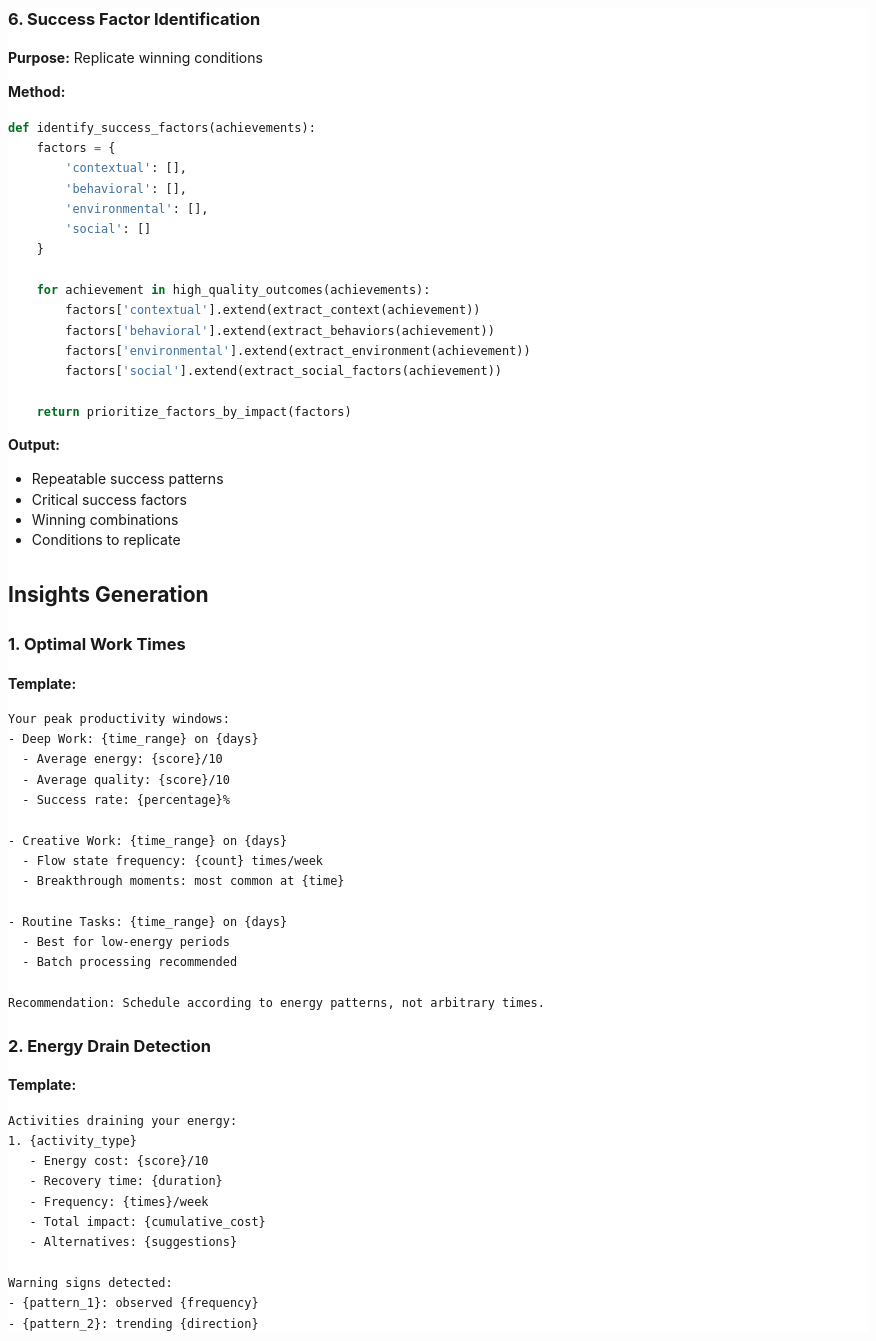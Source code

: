### 6. Success Factor Identification
**Purpose:** Replicate winning conditions

**Method:**
```python
def identify_success_factors(achievements):
    factors = {
        'contextual': [],
        'behavioral': [],
        'environmental': [],
        'social': []
    }

    for achievement in high_quality_outcomes(achievements):
        factors['contextual'].extend(extract_context(achievement))
        factors['behavioral'].extend(extract_behaviors(achievement))
        factors['environmental'].extend(extract_environment(achievement))
        factors['social'].extend(extract_social_factors(achievement))

    return prioritize_factors_by_impact(factors)
```

**Output:**
- Repeatable success patterns
- Critical success factors
- Winning combinations
- Conditions to replicate

## Insights Generation

### 1. Optimal Work Times
**Template:**
```
Your peak productivity windows:
- Deep Work: {time_range} on {days}
  - Average energy: {score}/10
  - Average quality: {score}/10
  - Success rate: {percentage}%

- Creative Work: {time_range} on {days}
  - Flow state frequency: {count} times/week
  - Breakthrough moments: most common at {time}

- Routine Tasks: {time_range} on {days}
  - Best for low-energy periods
  - Batch processing recommended

Recommendation: Schedule according to energy patterns, not arbitrary times.
```

### 2. Energy Drain Detection
**Template:**
```
Activities draining your energy:
1. {activity_type}
   - Energy cost: {score}/10
   - Recovery time: {duration}
   - Frequency: {times}/week
   - Total impact: {cumulative_cost}
   - Alternatives: {suggestions}

Warning signs detected:
- {pattern_1}: observed {frequency}
- {pattern_2}: trending {direction}
```